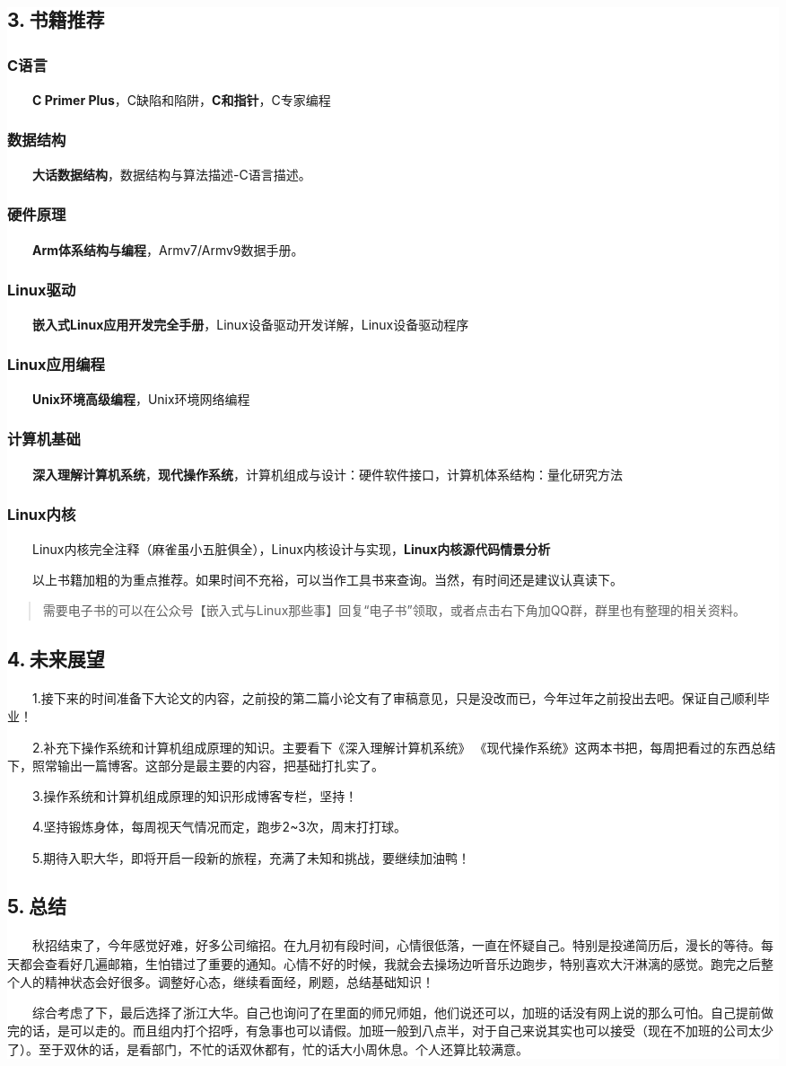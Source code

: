 ## 3. 书籍推荐

### C语言

&emsp;&emsp;**C Primer Plus**，C缺陷和陷阱，**C和指针**，C专家编程

### 数据结构

&emsp;&emsp;**大话数据结构**，数据结构与算法描述-C语言描述。

### 硬件原理

&emsp;&emsp;**Arm体系结构与编程**，Armv7/Armv9数据手册。

### Linux驱动

&emsp;&emsp;**嵌入式Linux应用开发完全手册**，Linux设备驱动开发详解，Linux设备驱动程序

### Linux应用编程

&emsp;&emsp;**Unix环境高级编程**，Unix环境网络编程

### 计算机基础

&emsp;&emsp;**深入理解计算机系统**，**现代操作系统**，计算机组成与设计：硬件软件接口，计算机体系结构：量化研究方法

### Linux内核

&emsp;&emsp;Linux内核完全注释（麻雀虽小五脏俱全），Linux内核设计与实现，**Linux内核源代码情景分析**

&emsp;&emsp;以上书籍加粗的为重点推荐。如果时间不充裕，可以当作工具书来查询。当然，有时间还是建议认真读下。

> 需要电子书的可以在公众号【嵌入式与Linux那些事】回复“电子书”领取，或者点击右下角加QQ群，群里也有整理的相关资料。

## 4. 未来展望

&emsp;&emsp;1.接下来的时间准备下大论文的内容，之前投的第二篇小论文有了审稿意见，只是没改而已，今年过年之前投出去吧。保证自己顺利毕业！

&emsp;&emsp;2.补充下操作系统和计算机组成原理的知识。主要看下《深入理解计算机系统》 《现代操作系统》这两本书把，每周把看过的东西总结下，照常输出一篇博客。这部分是最主要的内容，把基础打扎实了。

&emsp;&emsp;3.操作系统和计算机组成原理的知识形成博客专栏，坚持！

&emsp;&emsp;4.坚持锻炼身体，每周视天气情况而定，跑步2~3次，周末打打球。

&emsp;&emsp;5.期待入职大华，即将开启一段新的旅程，充满了未知和挑战，要继续加油鸭！

## 5. 总结

&emsp;&emsp;秋招结束了，今年感觉好难，好多公司缩招。在九月初有段时间，心情很低落，一直在怀疑自己。特别是投递简历后，漫长的等待。每天都会查看好几遍邮箱，生怕错过了重要的通知。心情不好的时候，我就会去操场边听音乐边跑步，特别喜欢大汗淋漓的感觉。跑完之后整个人的精神状态会好很多。调整好心态，继续看面经，刷题，总结基础知识！

&emsp;&emsp;综合考虑了下，最后选择了浙江大华。自己也询问了在里面的师兄师姐，他们说还可以，加班的话没有网上说的那么可怕。自己提前做完的话，是可以走的。而且组内打个招呼，有急事也可以请假。加班一般到八点半，对于自己来说其实也可以接受（现在不加班的公司太少了）。至于双休的话，是看部门，不忙的话双休都有，忙的话大小周休息。个人还算比较满意。
